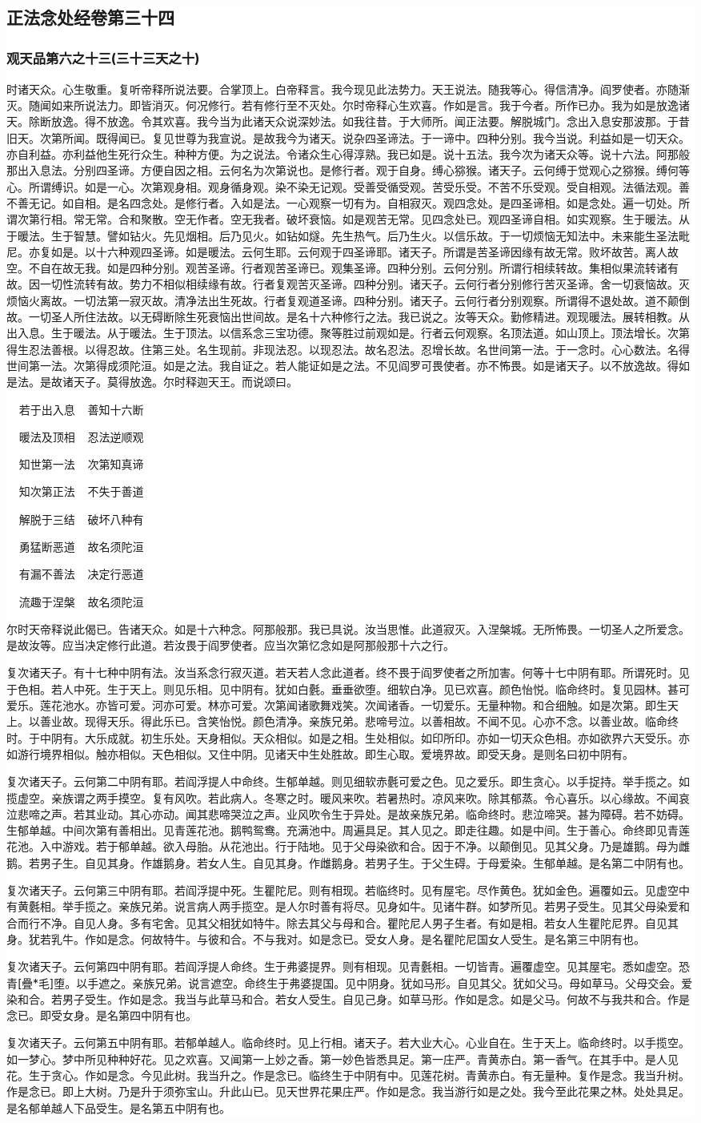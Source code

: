 ## 正法念处经卷第三十四

### 观天品第六之十三(三十三天之十)

时诸天众。心生敬重。复听帝释所说法要。合掌顶上。白帝释言。我今现见此法势力。天王说法。随我等心。得信清净。阎罗使者。亦随渐灭。随闻如来所说法力。即皆消灭。何况修行。若有修行至不灭处。尔时帝释心生欢喜。作如是言。我于今者。所作已办。我为如是放逸诸天。除断放逸。得不放逸。令其欢喜。我今当为此诸天众说深妙法。如我往昔。于大师所。闻正法要。解脱城门。念出入息安那波那。于昔旧天。次第所闻。既得闻已。复见世尊为我宣说。是故我今为诸天。说杂四圣谛法。于一谛中。四种分别。我今当说。利益如是一切天众。亦自利益。亦利益他生死行众生。种种方便。为之说法。令诸众生心得淳熟。我已如是。说十五法。我今次为诸天众等。说十六法。阿那般那出入息法。分别四圣谛。方便自因之相。云何名为次第说也。是修行者。观于自身。缚心猕猴。诸天子。云何缚于觉观心之猕猴。缚何等心。所谓缚识。如是一心。次第观身相。观身循身观。染不染无记观。受善受循受观。苦受乐受。不苦不乐受观。受自相观。法循法观。善不善无记。如自相。是名四念处。是修行者。入如是法。一心观察一切有为。自相寂灭。观四念处。是四圣谛相。如是念处。遍一切处。所谓次第行相。常无常。合和聚散。空无作者。空无我者。破坏衰恼。如是观苦无常。见四念处已。观四圣谛自相。如实观察。生于暖法。从于暖法。生于智慧。譬如钻火。先见烟相。后乃见火。如钻如燧。先生热气。后乃生火。以信乐故。于一切烦恼无知法中。未来能生圣法毗尼。亦复如是。以十六种观四圣谛。如是暖法。云何生耶。云何观于四圣谛耶。诸天子。所谓是苦圣谛因缘有故无常。败坏故苦。离人故空。不自在故无我。如是四种分别。观苦圣谛。行者观苦圣谛已。观集圣谛。四种分别。云何分别。所谓行相续转故。集相似果流转诸有故。因一切性流转有故。势力不相似相续缘有故。行者复观苦灭圣谛。四种分别。诸天子。云何行者分别修行苦灭圣谛。舍一切衰恼故。灭烦恼火离故。一切法第一寂灭故。清净法出生死故。行者复观道圣谛。四种分别。诸天子。云何行者分别观察。所谓得不退处故。道不颠倒故。一切圣人所住法故。以无碍断除生死衰恼出世间故。是名十六种修行之法。我已说之。汝等天众。勤修精进。观现暖法。展转相教。从出入息。生于暖法。从于暖法。生于顶法。以信系念三宝功德。聚等胜过前观如是。行者云何观察。名顶法道。如山顶上。顶法增长。次第得生忍法善根。以得忍故。住第三处。名生现前。非现法忍。以现忍法。故名忍法。忍增长故。名世间第一法。于一念时。心心数法。名得世间第一法。次第得成须陀洹。如是之法。我自证之。若人能证如是之法。不见阎罗可畏使者。亦不怖畏。如是诸天子。以不放逸故。得如是法。是故诸天子。莫得放逸。尔时释迦天王。而说颂曰。

&nbsp;&nbsp;&nbsp;&nbsp;若于出入息&nbsp;&nbsp;&nbsp;&nbsp;善知十六断

&nbsp;&nbsp;&nbsp;&nbsp;暖法及顶相&nbsp;&nbsp;&nbsp;&nbsp;忍法逆顺观

&nbsp;&nbsp;&nbsp;&nbsp;知世第一法&nbsp;&nbsp;&nbsp;&nbsp;次第知真谛

&nbsp;&nbsp;&nbsp;&nbsp;知次第正法&nbsp;&nbsp;&nbsp;&nbsp;不失于善道

&nbsp;&nbsp;&nbsp;&nbsp;解脱于三结&nbsp;&nbsp;&nbsp;&nbsp;破坏八种有

&nbsp;&nbsp;&nbsp;&nbsp;勇猛断恶道&nbsp;&nbsp;&nbsp;&nbsp;故名须陀洹

&nbsp;&nbsp;&nbsp;&nbsp;有漏不善法&nbsp;&nbsp;&nbsp;&nbsp;决定行恶道

&nbsp;&nbsp;&nbsp;&nbsp;流趣于涅槃&nbsp;&nbsp;&nbsp;&nbsp;故名须陀洹


尔时天帝释说此偈已。告诸天众。如是十六种念。阿那般那。我已具说。汝当思惟。此道寂灭。入涅槃城。无所怖畏。一切圣人之所爱念。是故汝等。应当决定修行此道。若汝畏于阎罗使者。应当次第忆念如是阿那般那十六之行。

复次诸天子。有十七种中阴有法。汝当系念行寂灭道。若天若人念此道者。终不畏于阎罗使者之所加害。何等十七中阴有耶。所谓死时。见于色相。若人中死。生于天上。则见乐相。见中阴有。犹如白氎。垂垂欲堕。细软白净。见已欢喜。颜色怡悦。临命终时。复见园林。甚可爱乐。莲花池水。亦皆可爱。河亦可爱。林亦可爱。次第闻诸歌舞戏笑。次闻诸香。一切爱乐。无量种物。和合细触。如是次第。即生天上。以善业故。现得天乐。得此乐已。含笑怡悦。颜色清净。亲族兄弟。悲啼号泣。以善相故。不闻不见。心亦不念。以善业故。临命终时。于中阴有。大乐成就。初生乐处。天身相似。天众相似。如是之相。生处相似。如印所印。亦如一切天众色相。亦如欲界六天受乐。亦如游行境界相似。触亦相似。天色相似。又住中阴。见诸天中生处胜故。即生心取。爱境界故。即受天身。是则名曰初中阴有。

复次诸天子。云何第二中阴有耶。若阎浮提人中命终。生郁单越。则见细软赤氎可爱之色。见之爱乐。即生贪心。以手捉持。举手揽之。如揽虚空。亲族谓之两手摸空。复有风吹。若此病人。冬寒之时。暖风来吹。若暑热时。凉风来吹。除其郁蒸。令心喜乐。以心缘故。不闻哀泣悲啼之声。若其业动。其心亦动。闻其悲啼哭泣之声。业风吹令生于异处。是故亲族兄弟。临命终时。悲泣啼哭。甚为障碍。若不妨碍。生郁单越。中间次第有善相出。见青莲花池。鹅鸭鸳鸯。充满池中。周遍具足。其人见之。即走往趣。如是中间。生于善心。命终即见青莲花池。入中游戏。若于郁单越。欲入母胎。从花池出。行于陆地。见于父母染欲和合。因于不净。以颠倒见。见其父身。乃是雄鹅。母为雌鹅。若男子生。自见其身。作雄鹅身。若女人生。自见其身。作雌鹅身。若男子生。于父生碍。于母爱染。生郁单越。是名第二中阴有也。

复次诸天子。云何第三中阴有耶。若阎浮提中死。生瞿陀尼。则有相现。若临终时。见有屋宅。尽作黄色。犹如金色。遍覆如云。见虚空中有黄氎相。举手揽之。亲族兄弟。说言病人两手揽空。是人尔时善有将尽。见身如牛。见诸牛群。如梦所见。若男子受生。见其父母染爱和合而行不净。自见人身。多有宅舍。见其父相犹如特牛。除去其父与母和合。瞿陀尼人男子生者。有如是相。若女人生瞿陀尼界。自见其身。犹若乳牛。作如是念。何故特牛。与彼和合。不与我对。如是念已。受女人身。是名瞿陀尼国女人受生。是名第三中阴有也。

复次诸天子。云何第四中阴有耶。若阎浮提人命终。生于弗婆提界。则有相现。见青氎相。一切皆青。遍覆虚空。见其屋宅。悉如虚空。恐青[疊\*毛]堕。以手遮之。亲族兄弟。说言遮空。命终生于弗婆提国。见中阴身。犹如马形。自见其父。犹如父马。母如草马。父母交会。爱染和合。若男子受生。作如是念。我当与此草马和合。若女人受生。自见己身。如草马形。作如是念。如是父马。何故不与我共和合。作是念已。即受女身。是名第四中阴有也。

复次诸天子。云何第五中阴有耶。若郁单越人。临命终时。见上行相。诸天子。若大业大心。心业自在。生于天上。临命终时。以手揽空。如一梦心。梦中所见种种好花。见之欢喜。又闻第一上妙之香。第一妙色皆悉具足。第一庄严。青黄赤白。第一香气。在其手中。是人见花。生于贪心。作如是念。今见此树。我当升之。作是念已。临终生于中阴有中。见莲花树。青黄赤白。有无量种。复作是念。我当升树。作是念已。即上大树。乃是升于须弥宝山。升此山已。见天世界花果庄严。作如是念。我当游行如是之处。我今至此花果之林。处处具足。是名郁单越人下品受生。是名第五中阴有也。
